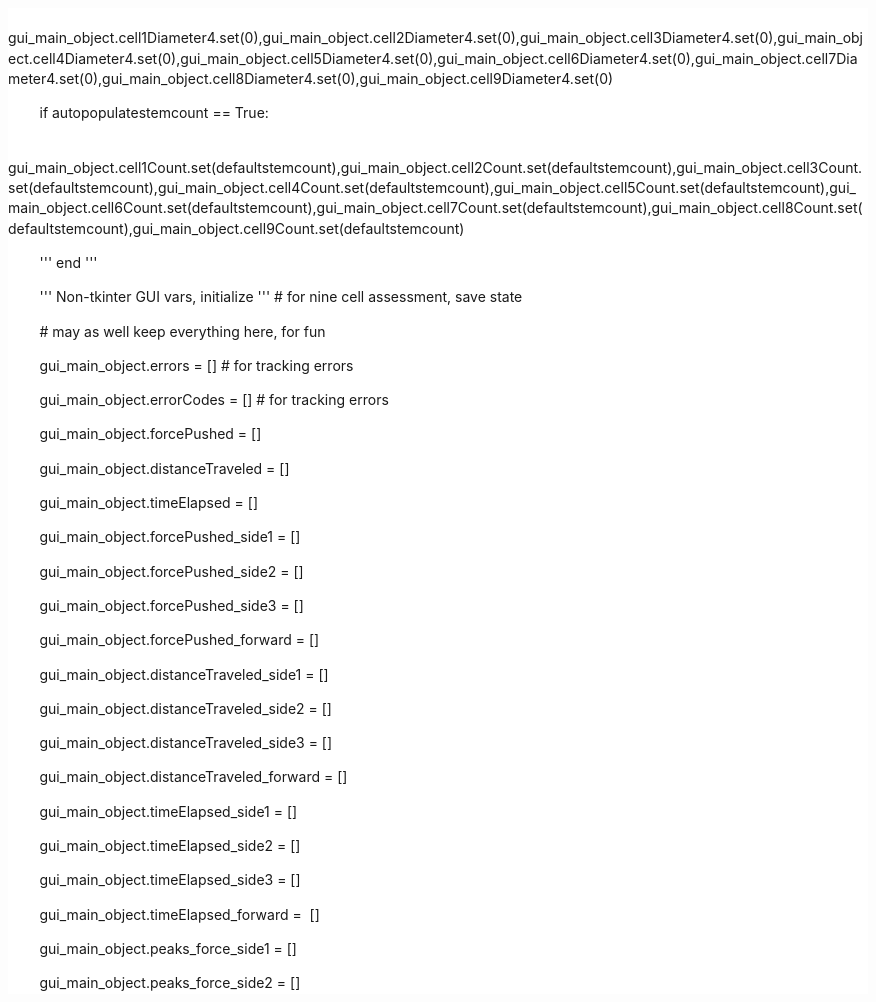         gui_main_object.cell1Diameter4.set(0),gui_main_object.cell2Diameter4.set(0),gui_main_object.cell3Diameter4.set(0),gui_main_object.cell4Diameter4.set(0),gui_main_object.cell5Diameter4.set(0),gui_main_object.cell6Diameter4.set(0),gui_main_object.cell7Diameter4.set(0),gui_main_object.cell8Diameter4.set(0),gui_main_object.cell9Diameter4.set(0)

  

        if autopopulatestemcount == True:

            gui_main_object.cell1Count.set(defaultstemcount),gui_main_object.cell2Count.set(defaultstemcount),gui_main_object.cell3Count.set(defaultstemcount),gui_main_object.cell4Count.set(defaultstemcount),gui_main_object.cell5Count.set(defaultstemcount),gui_main_object.cell6Count.set(defaultstemcount),gui_main_object.cell7Count.set(defaultstemcount),gui_main_object.cell8Count.set(defaultstemcount),gui_main_object.cell9Count.set(defaultstemcount)

        ''' end '''

        ''' Non-tkinter GUI vars, initialize ''' # for nine cell assessment, save state

        # may as well keep everything here, for fun

        gui_main_object.errors = [] # for tracking errors

        gui_main_object.errorCodes = [] # for tracking errors

  

        gui_main_object.forcePushed = []

        gui_main_object.distanceTraveled = []

        gui_main_object.timeElapsed = []

  

        gui_main_object.forcePushed_side1 = []

        gui_main_object.forcePushed_side2 = []

        gui_main_object.forcePushed_side3 = []

        gui_main_object.forcePushed_forward = []

        gui_main_object.distanceTraveled_side1 = []

        gui_main_object.distanceTraveled_side2 = []

        gui_main_object.distanceTraveled_side3 = []

        gui_main_object.distanceTraveled_forward = []

        gui_main_object.timeElapsed_side1 = []

        gui_main_object.timeElapsed_side2 = []

        gui_main_object.timeElapsed_side3 = []

        gui_main_object.timeElapsed_forward =  []

        gui_main_object.peaks_force_side1 = []

        gui_main_object.peaks_force_side2 = []        
